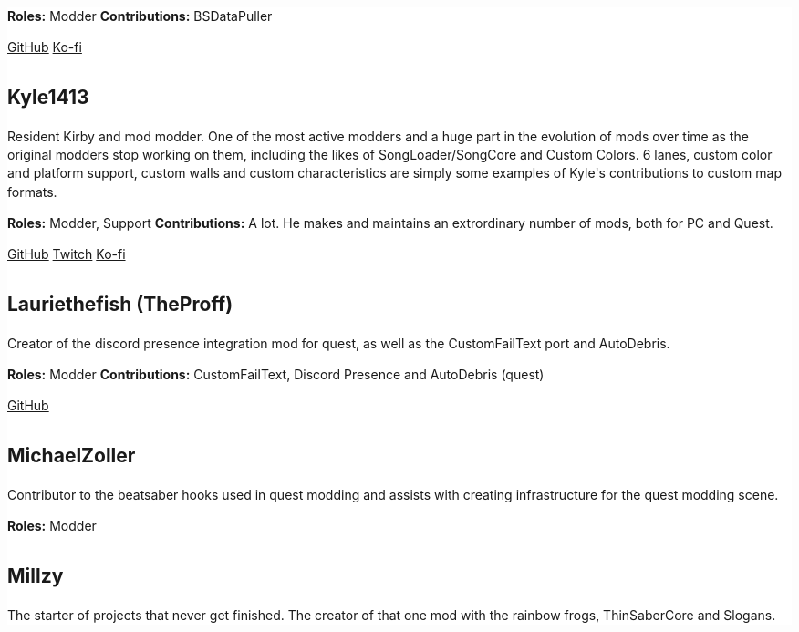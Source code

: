 **Roles:** Modder
**Contributions:** BSDataPuller

<AboutLinks>

[GitHub](https://github.com/kofreadie/)
[Ko-fi](https://ko-fi.com/kofreadie/)

</AboutLinks>

## Kyle1413

Resident Kirby and mod modder. One of the most active modders and a huge part in the evolution of mods over time as the
original modders stop working on them, including the likes of SongLoader/SongCore and Custom Colors.
6 lanes, custom color and platform support, custom walls and custom characteristics are simply some examples of Kyle's
contributions to custom map formats.

**Roles:** Modder, Support
**Contributions:** A lot. He makes and maintains an extrordinary number of mods, both for PC and Quest.

<AboutLinks>

[GitHub](https://github.com/kylemc1413)
[Twitch](https://www.twitch.tv/kyle1413k)
[Ko-fi](https://ko-fi.com/kyle1413k)

</AboutLinks>

## Lauriethefish (TheProff)

Creator of the discord presence integration mod for quest, as well as the CustomFailText port and AutoDebris.

**Roles:** Modder
**Contributions:** CustomFailText, Discord Presence and AutoDebris (quest)

<AboutLinks>

[GitHub](https://github.com/Lauriethefish)

</AboutLinks>

## MichaelZoller

Contributor to the beatsaber hooks used in quest modding and assists with creating infrastructure for the quest modding scene.

**Roles:** Modder

## Millzy

The starter of projects that never get finished. The creator of that one mod with the rainbow frogs, ThinSaberCore and Slogans.
